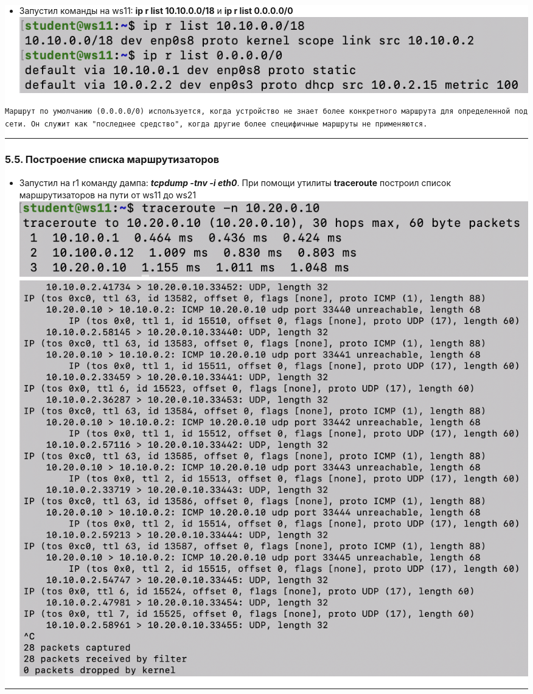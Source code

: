 
* Запустил команды на ws11: **ip r list 10.10.0.0/18** и **ip r list 0.0.0.0/0**
![](images/5.4.3.png)

```
Маршрут по умолчанию (0.0.0.0/0) используется, когда устройство не знает более конкретного маршрута для определенной подсети. Он служит как "последнее средство", когда другие более специфичные маршруты не применяются.
```
----

### 5.5. Построение списка маршрутизаторов

* Запустил на r1 команду дампа: ***tcpdump -tnv -i eth0***. При помощи утилиты **traceroute** построил список маршрутизаторов на пути от ws11 до ws21
![](images/5.5.1.png)![](images/5.5.2.png)
----